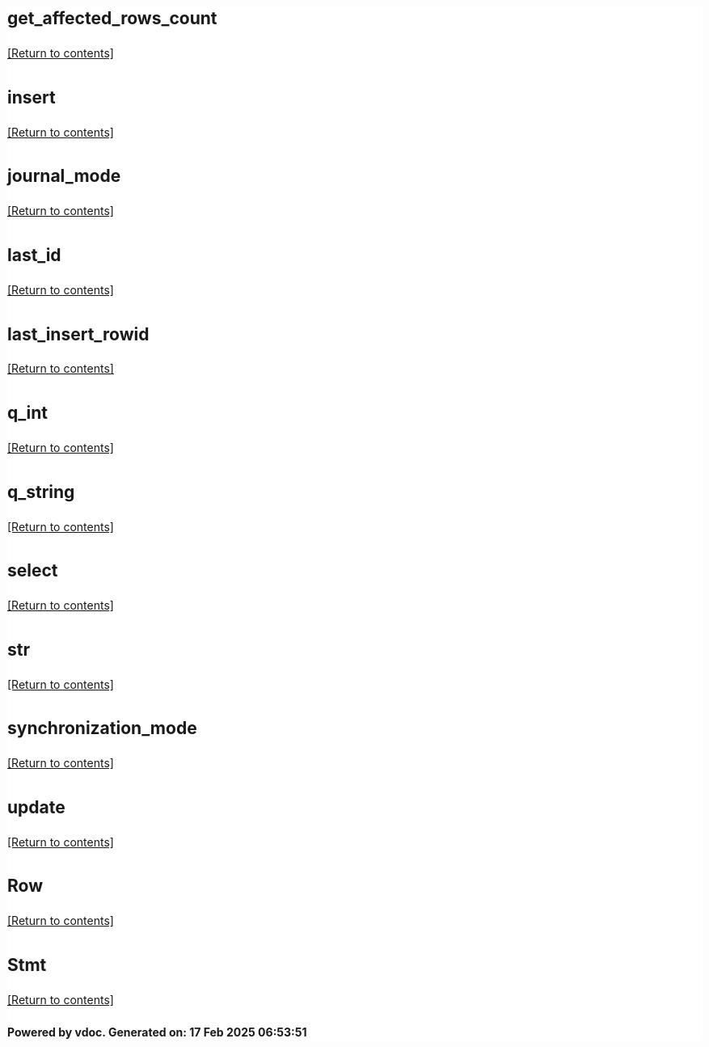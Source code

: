 ## get_affected_rows_count
[[Return to contents]](#Contents)

## insert
[[Return to contents]](#Contents)

## journal_mode
[[Return to contents]](#Contents)

## last_id
[[Return to contents]](#Contents)

## last_insert_rowid
[[Return to contents]](#Contents)

## q_int
[[Return to contents]](#Contents)

## q_string
[[Return to contents]](#Contents)

## select
[[Return to contents]](#Contents)

## str
[[Return to contents]](#Contents)

## synchronization_mode
[[Return to contents]](#Contents)

## update
[[Return to contents]](#Contents)

## Row
[[Return to contents]](#Contents)

## Stmt
[[Return to contents]](#Contents)

#### Powered by vdoc. Generated on: 17 Feb 2025 06:53:51
